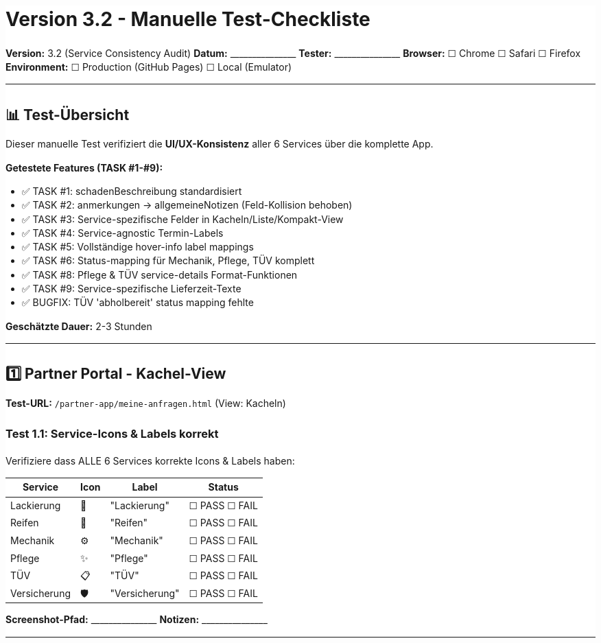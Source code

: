 # Version 3.2 - Manuelle Test-Checkliste

**Version:** 3.2 (Service Consistency Audit)
**Datum:** _______________
**Tester:** _______________
**Browser:** ☐ Chrome  ☐ Safari  ☐ Firefox
**Environment:** ☐ Production (GitHub Pages)  ☐ Local (Emulator)

---

## 📊 Test-Übersicht

Dieser manuelle Test verifiziert die **UI/UX-Konsistenz** aller 6 Services über die komplette App.

**Getestete Features (TASK #1-#9):**
- ✅ TASK #1: schadenBeschreibung standardisiert
- ✅ TASK #2: anmerkungen → allgemeineNotizen (Feld-Kollision behoben)
- ✅ TASK #3: Service-spezifische Felder in Kacheln/Liste/Kompakt-View
- ✅ TASK #4: Service-agnostic Termin-Labels
- ✅ TASK #5: Vollständige hover-info label mappings
- ✅ TASK #6: Status-mapping für Mechanik, Pflege, TÜV komplett
- ✅ TASK #8: Pflege & TÜV service-details Format-Funktionen
- ✅ TASK #9: Service-spezifische Lieferzeit-Texte
- ✅ BUGFIX: TÜV 'abholbereit' status mapping fehlte

**Geschätzte Dauer:** 2-3 Stunden

---

## 1️⃣ Partner Portal - Kachel-View

**Test-URL:** `/partner-app/meine-anfragen.html` (View: Kacheln)

### Test 1.1: Service-Icons & Labels korrekt

Verifiziere dass ALLE 6 Services korrekte Icons & Labels haben:

| Service | Icon | Label | Status |
|---------|------|-------|--------|
| Lackierung | 🎨 | "Lackierung" | ☐ PASS  ☐ FAIL |
| Reifen | 🔧 | "Reifen" | ☐ PASS  ☐ FAIL |
| Mechanik | ⚙️ | "Mechanik" | ☐ PASS  ☐ FAIL |
| Pflege | ✨ | "Pflege" | ☐ PASS  ☐ FAIL |
| TÜV | 📋 | "TÜV" | ☐ PASS  ☐ FAIL |
| Versicherung | 🛡️ | "Versicherung" | ☐ PASS  ☐ FAIL |

**Screenshot-Pfad:** _______________
**Notizen:** _______________

---